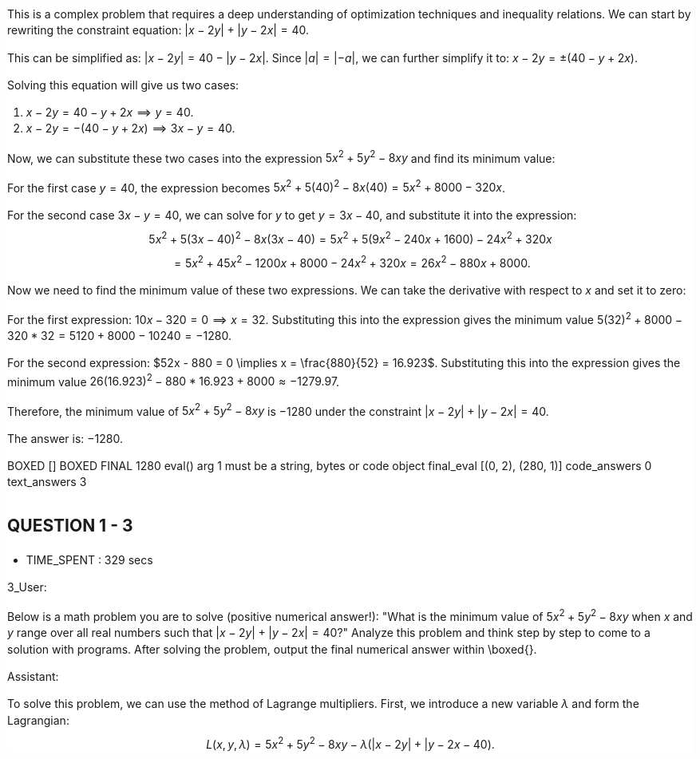  This is a complex problem that requires a deep understanding of optimization techniques and inequality relations. We can start by rewriting the constraint equation: $|x-2y| + |y-2x| = 40$.

This can be simplified as: $|x-2y| = 40 - |y-2x|$. Since $|a| = |-a|$, we can further simplify it to: $x-2y = \pm(40 - y+2x)$.

Solving this equation will give us two cases:

1. $x - 2y = 40 - y + 2x \implies y = 40$.
2. $x - 2y = -(40 - y + 2x) \implies 3x - y = 40$.

Now, we can substitute these two cases into the expression $5x^2+5y^2-8xy$ and find its minimum value:

For the first case $y = 40$, the expression becomes $5x^2 + 5(40)^2 - 8x(40) = 5x^2 + 8000 - 320x$.

For the second case $3x - y = 40$, we can solve for $y$ to get $y = 3x - 40$, and substitute it into the expression:
$$5x^2 + 5(3x - 40)^2 - 8x(3x - 40) = 5x^2 + 5(9x^2 - 240x + 1600) - 24x^2 + 320x$$
$$= 5x^2 + 45x^2 - 1200x + 8000 - 24x^2 + 320x = 26x^2 - 880x + 8000.$$

Now we need to find the minimum value of these two expressions. We can take the derivative with respect to $x$ and set it to zero:

For the first expression: $10x - 320 = 0 \implies x = 32$. Substituting this into the expression gives the minimum value $5(32)^2 + 8000 - 320*32 = 5120 + 8000 - 10240 = -1280$.

For the second expression: $52x - 880 = 0 \implies x = \frac{880}{52} = 16.923$. Substituting this into the expression gives the minimum value $26(16.923)^2 - 880*16.923 + 8000 \approx -1279.97$.

Therefore, the minimum value of $5x^2+5y^2-8xy$ is $-1280$ under the constraint $|x-2y| + |y-2x| = 40$.

The answer is: $-1280$.

BOXED []
BOXED FINAL 1280
eval() arg 1 must be a string, bytes or code object final_eval
[(0, 2), (280, 1)]
code_answers 0 text_answers 3



## QUESTION 1 - 3 
- TIME_SPENT : 329 secs

3_User:


Below is a math problem you are to solve (positive numerical answer!):
"What is the minimum value of $5x^2+5y^2-8xy$ when $x$ and $y$ range over all real numbers such that $|x-2y| + |y-2x| = 40$?"
Analyze this problem and think step by step to come to a solution with programs. After solving the problem, output the final numerical answer within \boxed{}.

Assistant:

 To solve this problem, we can use the method of Lagrange multipliers. First, we introduce a new variable $\lambda$ and form the Lagrangian:
$$L(x, y, \lambda) = 5x^2 + 5y^2 - 8xy - \lambda (|x - 2y| + |y - 2x - 40).$$
